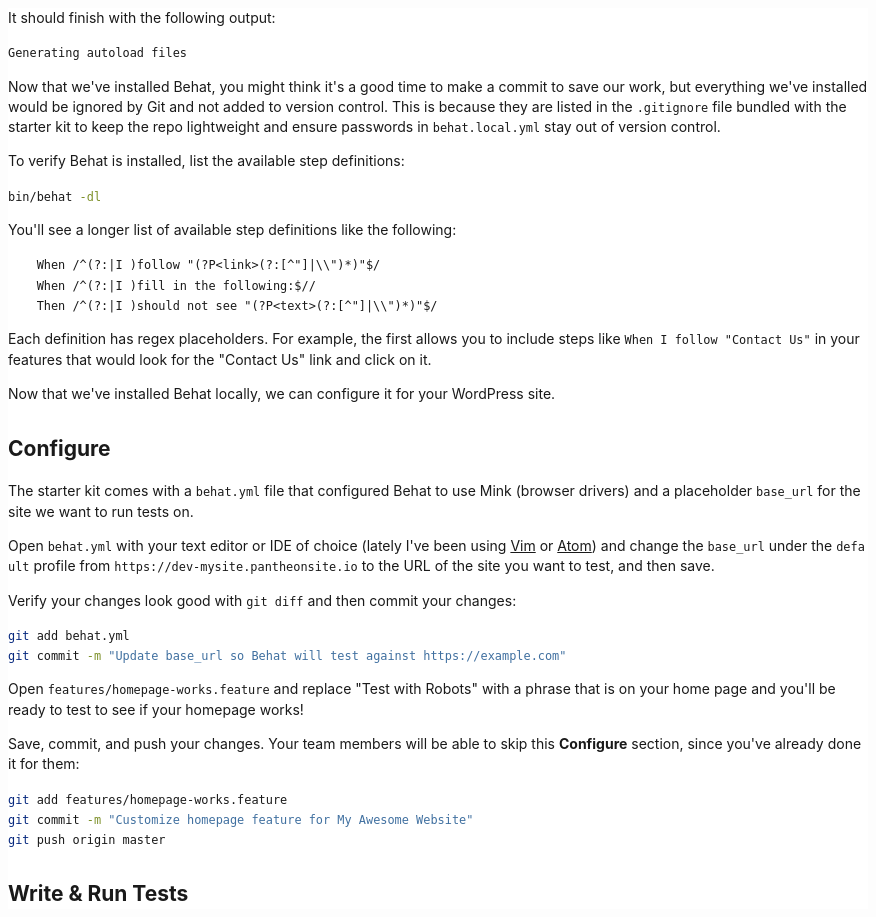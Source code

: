 It should finish with the following output:

```nohighlight
Generating autoload files
```

Now that we've installed Behat, you might think it's a good time to make a commit to save our work, but everything we've installed would be ignored by Git and not added to version control. This is because they are listed in the `.gitignore` file bundled with the starter kit to keep the repo lightweight and ensure passwords in `behat.local.yml` stay out of version control.

To verify Behat is installed, list the available step definitions:

```bash
bin/behat -dl
```

You'll see a longer list of available step definitions like the following:

```nohighlight
    When /^(?:|I )follow "(?P<link>(?:[^"]|\\")*)"$/
    When /^(?:|I )fill in the following:$//
    Then /^(?:|I )should not see "(?P<text>(?:[^"]|\\")*)"$/
```
Each definition has regex placeholders. For example, the first allows you to include steps like `When I follow "Contact Us"` in your features that would look for the "Contact Us" link and click on it.

Now that we've installed Behat locally, we can configure it for your WordPress site.

## Configure

The starter kit comes with a `behat.yml` file that configured Behat to use Mink (browser drivers) and a placeholder `base_url` for the site we want to run tests on.

Open `behat.yml` with your text editor or IDE of choice (lately I've been using [Vim](http://www.vim.org) or [Atom](https://atom.io/)) and change the `base_url` under the `default` profile from `https://dev-mysite.pantheonsite.io` to the URL of the site you want to test, and then save.

Verify your changes look good with `git diff` and then commit your changes:

```bash
git add behat.yml
git commit -m "Update base_url so Behat will test against https://example.com"
```

Open `features/homepage-works.feature` and replace "Test with Robots" with a phrase that is on your home page and you'll be ready to test to see if your homepage works!

Save, commit, and push your changes. Your team members will be able to skip this **Configure** section, since you've already done it for them:

```bash
git add features/homepage-works.feature
git commit -m "Customize homepage feature for My Awesome Website"
git push origin master
```

## Write & Run Tests
